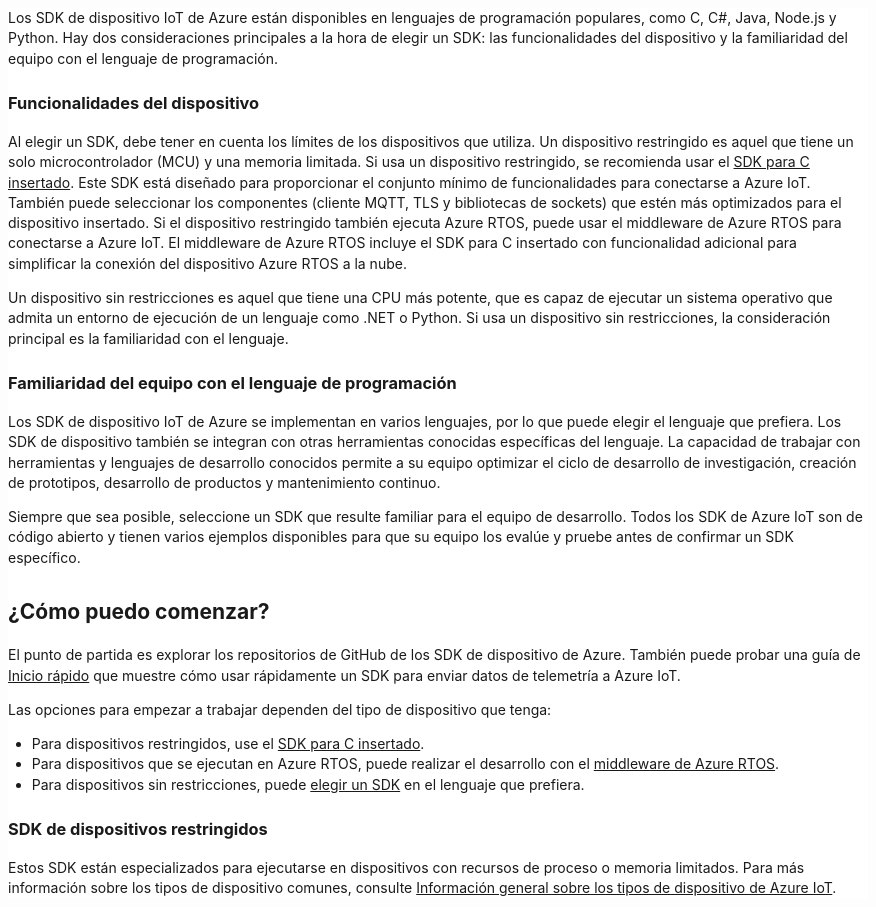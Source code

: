 Los SDK de dispositivo IoT de Azure están disponibles en lenguajes de programación populares, como C, C#, Java, Node.js y Python. Hay dos consideraciones principales a la hora de elegir un SDK: las funcionalidades del dispositivo y la familiaridad del equipo con el lenguaje de programación.

### <a name="device-capabilities"></a>Funcionalidades del dispositivo

Al elegir un SDK, debe tener en cuenta los límites de los dispositivos que utiliza. Un dispositivo restringido es aquel que tiene un solo microcontrolador (MCU) y una memoria limitada. Si usa un dispositivo restringido, se recomienda usar el [SDK para C insertado](#embedded-c-sdk). Este SDK está diseñado para proporcionar el conjunto mínimo de funcionalidades para conectarse a Azure IoT. También puede seleccionar los componentes (cliente MQTT, TLS y bibliotecas de sockets) que estén más optimizados para el dispositivo insertado. Si el dispositivo restringido también ejecuta Azure RTOS, puede usar el middleware de Azure RTOS para conectarse a Azure IoT. El middleware de Azure RTOS incluye el SDK para C insertado con funcionalidad adicional para simplificar la conexión del dispositivo Azure RTOS a la nube.

Un dispositivo sin restricciones es aquel que tiene una CPU más potente, que es capaz de ejecutar un sistema operativo que admita un entorno de ejecución de un lenguaje como .NET o Python. Si usa un dispositivo sin restricciones, la consideración principal es la familiaridad con el lenguaje.

### <a name="your-teams-familiarity-with-the-programming-language"></a>Familiaridad del equipo con el lenguaje de programación

Los SDK de dispositivo IoT de Azure se implementan en varios lenguajes, por lo que puede elegir el lenguaje que prefiera. Los SDK de dispositivo también se integran con otras herramientas conocidas específicas del lenguaje. La capacidad de trabajar con herramientas y lenguajes de desarrollo conocidos permite a su equipo optimizar el ciclo de desarrollo de investigación, creación de prototipos, desarrollo de productos y mantenimiento continuo.

Siempre que sea posible, seleccione un SDK que resulte familiar para el equipo de desarrollo. Todos los SDK de Azure IoT son de código abierto y tienen varios ejemplos disponibles para que su equipo los evalúe y pruebe antes de confirmar un SDK específico.

## <a name="how-can-i-get-started"></a>¿Cómo puedo comenzar?

El punto de partida es explorar los repositorios de GitHub de los SDK de dispositivo de Azure. También puede probar una guía de [Inicio rápido](quickstart-send-telemetry-central.md) que muestre cómo usar rápidamente un SDK para enviar datos de telemetría a Azure IoT.

Las opciones para empezar a trabajar dependen del tipo de dispositivo que tenga:
- Para dispositivos restringidos, use el [SDK para C insertado](#embedded-c-sdk). 
- Para dispositivos que se ejecutan en Azure RTOS, puede realizar el desarrollo con el [middleware de Azure RTOS](#azure-rtos-middleware). 
- Para dispositivos sin restricciones, puede [elegir un SDK](#unconstrained-device-sdks) en el lenguaje que prefiera. 

### <a name="constrained-device-sdks"></a>SDK de dispositivos restringidos
Estos SDK están especializados para ejecutarse en dispositivos con recursos de proceso o memoria limitados. Para más información sobre los tipos de dispositivo comunes, consulte [Información general sobre los tipos de dispositivo de Azure IoT](concepts-iot-device-types.md).
